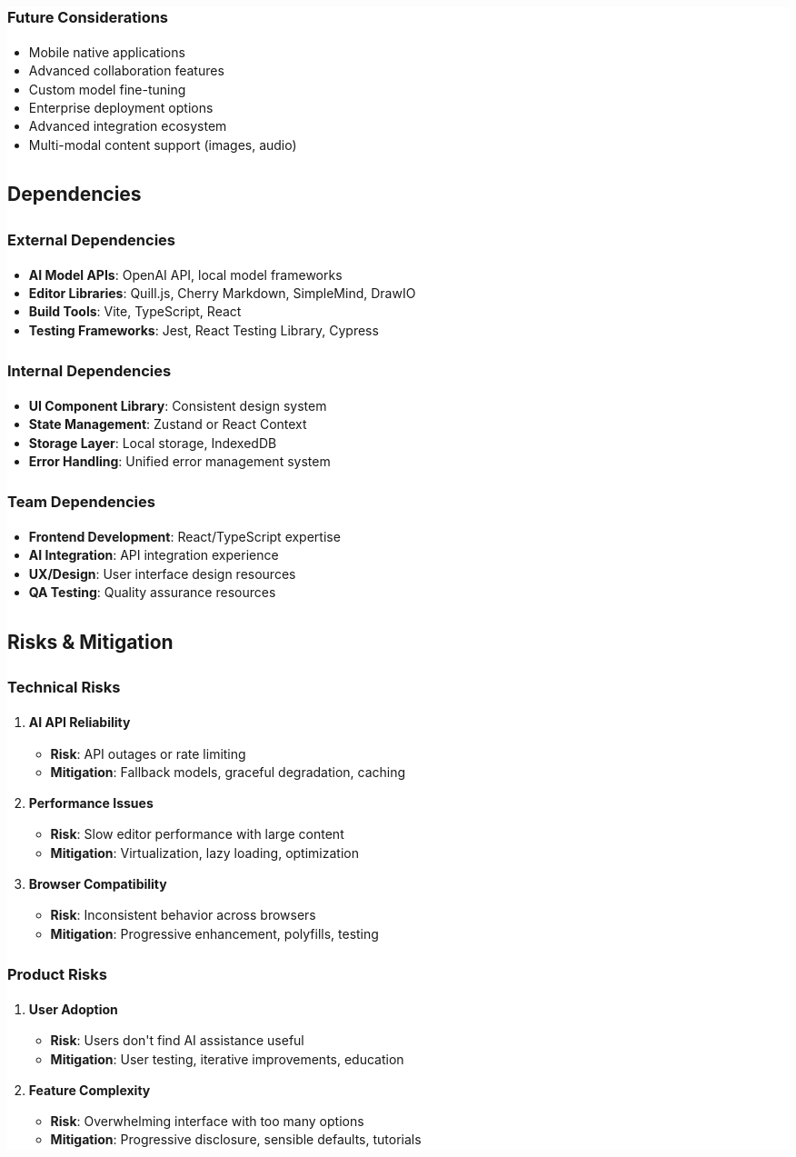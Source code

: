 ### Future Considerations
- Mobile native applications
- Advanced collaboration features
- Custom model fine-tuning
- Enterprise deployment options
- Advanced integration ecosystem
- Multi-modal content support (images, audio)

## Dependencies

### External Dependencies
- **AI Model APIs**: OpenAI API, local model frameworks
- **Editor Libraries**: Quill.js, Cherry Markdown, SimpleMind, DrawIO
- **Build Tools**: Vite, TypeScript, React
- **Testing Frameworks**: Jest, React Testing Library, Cypress

### Internal Dependencies
- **UI Component Library**: Consistent design system
- **State Management**: Zustand or React Context
- **Storage Layer**: Local storage, IndexedDB
- **Error Handling**: Unified error management system

### Team Dependencies
- **Frontend Development**: React/TypeScript expertise
- **AI Integration**: API integration experience
- **UX/Design**: User interface design resources
- **QA Testing**: Quality assurance resources

## Risks & Mitigation

### Technical Risks
1. **AI API Reliability**
   - **Risk**: API outages or rate limiting
   - **Mitigation**: Fallback models, graceful degradation, caching

2. **Performance Issues**
   - **Risk**: Slow editor performance with large content
   - **Mitigation**: Virtualization, lazy loading, optimization

3. **Browser Compatibility**
   - **Risk**: Inconsistent behavior across browsers
   - **Mitigation**: Progressive enhancement, polyfills, testing

### Product Risks
1. **User Adoption**
   - **Risk**: Users don't find AI assistance useful
   - **Mitigation**: User testing, iterative improvements, education

2. **Feature Complexity**
   - **Risk**: Overwhelming interface with too many options
   - **Mitigation**: Progressive disclosure, sensible defaults, tutorials
